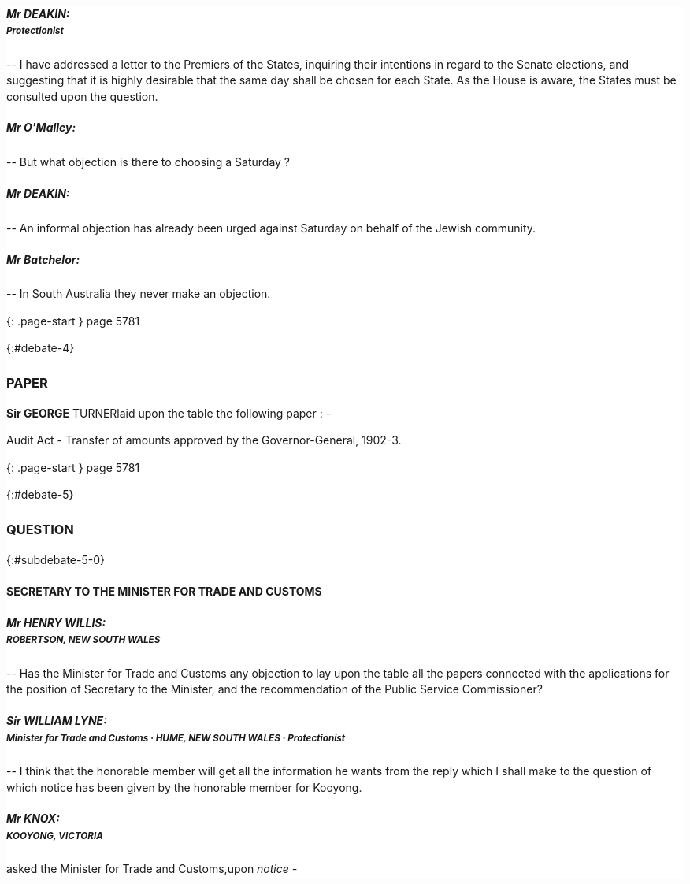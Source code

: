 ##### Mr DEAKIN:<br><small class="text-muted">Protectionist</small>

-- I have addressed a letter to the Premiers of the States, inquiring their intentions in regard to the Senate elections, and suggesting that it is highly desirable that the same day shall be chosen for each State. As the House is aware, the States must be consulted upon the question. 

##### Mr O'Malley:

-- But what objection is there to choosing a Saturday ? 

##### Mr DEAKIN:

-- An informal objection has already been urged against Saturday on behalf of the Jewish community. 

##### Mr Batchelor:

-- In South Australia they never make an objection. 

{: .page-start }
page 5781

{:#debate-4}
### PAPER


 **Sir GEORGE** TURNERlaid upon the table the following paper :  - 

Audit Act - Transfer of amounts approved by the Governor-General, 1902-3. 

{: .page-start }
page 5781

{:#debate-5}
### QUESTION

{:#subdebate-5-0}
#### SECRETARY TO THE MINISTER FOR TRADE AND CUSTOMS

##### Mr HENRY WILLIS:<br><small class="text-muted">ROBERTSON, NEW SOUTH WALES</small>

-- Has the Minister for Trade and Customs any objection to lay upon the table all the papers connected with the applications for the position of Secretary to the Minister, and the recommendation of the Public Service Commissioner? 

##### Sir WILLIAM LYNE:<br><small class="text-muted">Minister for Trade and Customs &middot; HUME, NEW SOUTH WALES &middot; Protectionist</small>

-- I think that the honorable member will get all the information he wants from the reply which I shall make to the question of which notice has been given by the honorable member for Kooyong. 

##### Mr KNOX:<br><small class="text-muted">KOOYONG, VICTORIA</small>

asked the Minister for Trade and Customs,upon  *notice -* 
